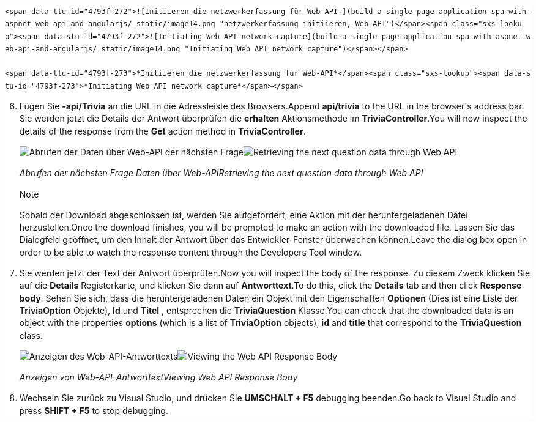     <span data-ttu-id="4793f-272">![Initiieren die netzwerkerfassung für Web-API-](build-a-single-page-application-spa-with-aspnet-web-api-and-angularjs/_static/image14.png "netzwerkerfassung initiieren, Web-API")</span><span class="sxs-lookup"><span data-stu-id="4793f-272">![Initiating Web API network capture](build-a-single-page-application-spa-with-aspnet-web-api-and-angularjs/_static/image14.png "Initiating Web API network capture")</span></span>

    <span data-ttu-id="4793f-273">*Initiieren die netzwerkerfassung für Web-API*</span><span class="sxs-lookup"><span data-stu-id="4793f-273">*Initiating Web API network capture*</span></span>
6. <span data-ttu-id="4793f-274">Fügen Sie **-api/Trivia** an die URL in die Adressleiste des Browsers.</span><span class="sxs-lookup"><span data-stu-id="4793f-274">Append **api/trivia** to the URL in the browser's address bar.</span></span> <span data-ttu-id="4793f-275">Sie werden jetzt die Details der Antwort überprüfen die **erhalten** Aktionsmethode im **TriviaController**.</span><span class="sxs-lookup"><span data-stu-id="4793f-275">You will now inspect the details of the response from the **Get** action method in **TriviaController**.</span></span>

    <span data-ttu-id="4793f-276">![Abrufen der Daten über Web-API der nächsten Frage](build-a-single-page-application-spa-with-aspnet-web-api-and-angularjs/_static/image15.png "zum Abrufen der nächsten Frage Daten über Web-API")</span><span class="sxs-lookup"><span data-stu-id="4793f-276">![Retrieving the next question data through Web API](build-a-single-page-application-spa-with-aspnet-web-api-and-angularjs/_static/image15.png "Retrieving the next question data through Web API")</span></span>

    <span data-ttu-id="4793f-277">*Abrufen der nächsten Frage Daten über Web-API*</span><span class="sxs-lookup"><span data-stu-id="4793f-277">*Retrieving the next question data through Web API*</span></span>

    > [!NOTE]
    > <span data-ttu-id="4793f-278">Sobald der Download abgeschlossen ist, werden Sie aufgefordert, eine Aktion mit der heruntergeladenen Datei herzustellen.</span><span class="sxs-lookup"><span data-stu-id="4793f-278">Once the download finishes, you will be prompted to make an action with the downloaded file.</span></span> <span data-ttu-id="4793f-279">Lassen Sie das Dialogfeld geöffnet, um den Inhalt der Antwort über das Entwickler-Fenster überwachen können.</span><span class="sxs-lookup"><span data-stu-id="4793f-279">Leave the dialog box open in order to be able to watch the response content through the Developers Tool window.</span></span>
7. <span data-ttu-id="4793f-280">Sie werden jetzt der Text der Antwort überprüfen.</span><span class="sxs-lookup"><span data-stu-id="4793f-280">Now you will inspect the body of the response.</span></span> <span data-ttu-id="4793f-281">Zu diesem Zweck klicken Sie auf die **Details** Registerkarte, und klicken Sie dann auf **Antworttext**.</span><span class="sxs-lookup"><span data-stu-id="4793f-281">To do this, click the **Details** tab and then click **Response body**.</span></span> <span data-ttu-id="4793f-282">Sehen Sie sich, dass die heruntergeladenen Daten ein Objekt mit den Eigenschaften **Optionen** (Dies ist eine Liste der **TriviaOption** Objekte), **Id** und **Titel** , entsprechen die **TriviaQuestion** Klasse.</span><span class="sxs-lookup"><span data-stu-id="4793f-282">You can check that the downloaded data is an object with the properties **options** (which is a list of **TriviaOption** objects), **id** and **title** that correspond to the **TriviaQuestion** class.</span></span>

    <span data-ttu-id="4793f-283">![Anzeigen des Web-API-Antworttexts](build-a-single-page-application-spa-with-aspnet-web-api-and-angularjs/_static/image16.png "den Web-API-Antworttext anzeigen")</span><span class="sxs-lookup"><span data-stu-id="4793f-283">![Viewing the Web API Response Body](build-a-single-page-application-spa-with-aspnet-web-api-and-angularjs/_static/image16.png "Viewing the Web API Response Body")</span></span>

    <span data-ttu-id="4793f-284">*Anzeigen von Web-API-Antworttext*</span><span class="sxs-lookup"><span data-stu-id="4793f-284">*Viewing Web API Response Body*</span></span>
8. <span data-ttu-id="4793f-285">Wechseln Sie zurück zu Visual Studio, und drücken Sie **UMSCHALT + F5** debugging beenden.</span><span class="sxs-lookup"><span data-stu-id="4793f-285">Go back to Visual Studio and press **SHIFT + F5** to stop debugging.</span></span>
